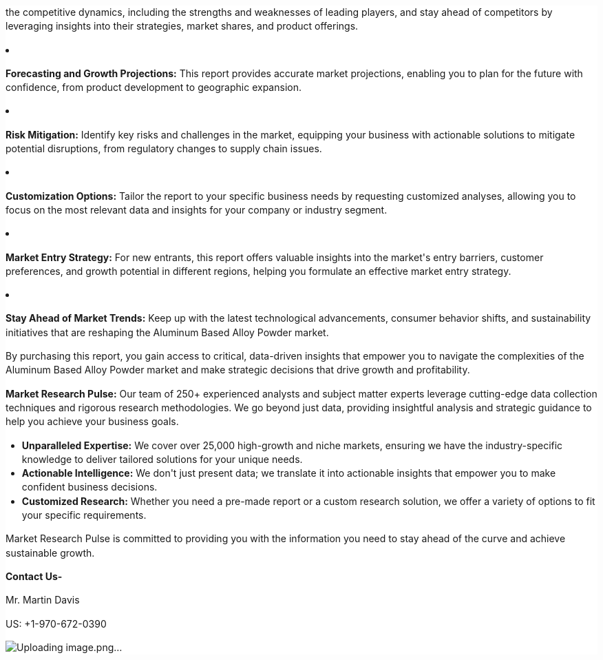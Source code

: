 the competitive dynamics, including the strengths and weaknesses of leading players, and stay ahead of competitors by leveraging insights into their strategies, market shares, and product offerings.</p></li><li><p><strong>Forecasting and Growth Projections:</strong> This report provides accurate market projections, enabling you to plan for the future with confidence, from product development to geographic expansion.</p></li><li><p><strong>Risk Mitigation:</strong> Identify key risks and challenges in the market, equipping your business with actionable solutions to mitigate potential disruptions, from regulatory changes to supply chain issues.</p></li><li><p><strong>Customization Options:</strong> Tailor the report to your specific business needs by requesting customized analyses, allowing you to focus on the most relevant data and insights for your company or industry segment.</p></li><li><p><strong>Market Entry Strategy:</strong> For new entrants, this report offers valuable insights into the market's entry barriers, customer preferences, and growth potential in different regions, helping you formulate an effective market entry strategy.</p></li><li><p><strong>Stay Ahead of Market Trends:</strong> Keep up with the latest technological advancements, consumer behavior shifts, and sustainability initiatives that are reshaping the Aluminum Based Alloy Powder market.</p></li></ol><p>By purchasing this report, you gain access to critical, data-driven insights that empower you to navigate the complexities of the Aluminum Based Alloy Powder market and make strategic decisions that drive growth and profitability.</p><p><strong>Market Research Pulse:</strong>&nbsp;Our team of 250+ experienced analysts and subject matter experts leverage cutting-edge data collection techniques and rigorous research methodologies. We go beyond just data, providing insightful analysis and strategic guidance to help you achieve your business goals.</p><ul><li><strong>Unparalleled Expertise:</strong>&nbsp;We cover over 25,000 high-growth and niche markets, ensuring we have the industry-specific knowledge to deliver tailored solutions for your unique needs.</li><li><strong>Actionable Intelligence:</strong>&nbsp;We don't just present data; we translate it into actionable insights that empower you to make confident business decisions.</li><li><strong>Customized Research:</strong>&nbsp;Whether you need a pre-made report or a custom research solution, we offer a variety of options to fit your specific requirements.</li></ul><p>Market Research Pulse is committed to providing you with the information you need to stay ahead of the curve and achieve sustainable growth.</p><p><strong>Contact Us-</strong></p><p>Mr. Martin Davis</p><p>US: +1-970-672-0390</p>
![Uploading image.png…]()
